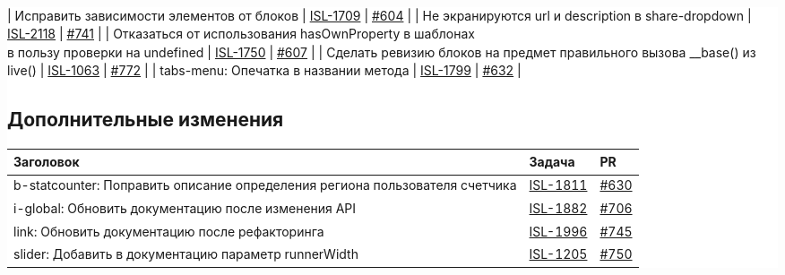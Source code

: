 | Исправить зависимости элементов от блоков                                                      | [ISL-1709] | [#604] |
| Не экранируются url и description в share-dropdown                                             | [ISL-2118] | [#741] |
| Отказаться от использования hasOwnProperty в шаблонах <br> в пользу проверки на undefined           | [ISL-1750] | [#607] |
| Сделать ревизию блоков на предмет правильного вызова __base() из live()                        | [ISL-1063] | [#772] |
| tabs-menu: Опечатка в названии метода                                                          | [ISL-1799] | [#632] |

## Дополнительные изменения

| Заголовок                                                                   | Задача     | PR     |
|:----------------------------------------------------------------------------|:-----------|:-------|
| b-statcounter: Поправить описание определения региона пользователя счетчика | [ISL-1811] | [#630] |
| i-global: Обновить документацию после изменения API                         | [ISL-1882] | [#706] |
| link: Обновить документацию после рефакторинга                              | [ISL-1996] | [#745] |
| slider: Добавить в документацию параметр runnerWidth                        | [ISL-1205] | [#750] |


[ISL-1623]: https://st.yandex-team.ru/ISL-1623
[ISL-1638]: https://st.yandex-team.ru/ISL-1638
[ISL-1678]: https://st.yandex-team.ru/ISL-1678
[ISL-1624]: https://st.yandex-team.ru/ISL-1624
[ISL-1625]: https://st.yandex-team.ru/ISL-1625
[ISL-1626]: https://st.yandex-team.ru/ISL-1626
[ISL-1685]: https://st.yandex-team.ru/ISL-1685
[ISL-1684]: https://st.yandex-team.ru/ISL-1684
[ISL-1680]: https://st.yandex-team.ru/ISL-1680
[ISL-1627]: https://st.yandex-team.ru/ISL-1627
[ISL-1628]: https://st.yandex-team.ru/ISL-1628
[ISL-1686]: https://st.yandex-team.ru/ISL-1686
[ISL-2055]: https://st.yandex-team.ru/ISL-2055
[ISL-1631]: https://st.yandex-team.ru/ISL-1631
[ISL-1779]: https://st.yandex-team.ru/ISL-1779
[ISL-1744]: https://st.yandex-team.ru/ISL-1744
[ISL-1953]: https://st.yandex-team.ru/ISL-1953
[ISL-1844]: https://st.yandex-team.ru/ISL-1844
[ISL-2098]: https://st.yandex-team.ru/ISL-2098
[ISL-2035]: https://st.yandex-team.ru/ISL-2035
[ISL-2106]: https://st.yandex-team.ru/ISL-2106
[ISL-1884]: https://st.yandex-team.ru/ISL-1884
[ISL-1430]: https://st.yandex-team.ru/ISL-1430
[ISL-1839]: https://st.yandex-team.ru/ISL-1839
[ISL-1860]: https://st.yandex-team.ru/ISL-1860
[ISL-1847]: https://st.yandex-team.ru/ISL-1847
[ISL-2011]: https://st.yandex-team.ru/ISL-2011
[ISL-2036]: https://st.yandex-team.ru/ISL-2036
[ISL-1578]: https://st.yandex-team.ru/ISL-1578
[ISL-2077]: https://st.yandex-team.ru/ISL-2077
[ISL-1840]: https://st.yandex-team.ru/ISL-1840
[ISL-1250]: https://st.yandex-team.ru/ISL-1250
[ISL-1429]: https://st.yandex-team.ru/ISL-1429
[ISL-2002]: https://st.yandex-team.ru/ISL-2002
[ISL-1856]: https://st.yandex-team.ru/ISL-1856
[ISL-1950]: https://st.yandex-team.ru/ISL-1950
[ISL-1999]: https://st.yandex-team.ru/ISL-1999
[ISL-2024]: https://st.yandex-team.ru/ISL-2024
[ISL-1992]: https://st.yandex-team.ru/ISL-1992
[ISL-2051]: https://st.yandex-team.ru/ISL-2051
[ISL-1858]: https://st.yandex-team.ru/ISL-1858
[ISL-1790]: https://st.yandex-team.ru/ISL-1790
[ISL-2017]: https://st.yandex-team.ru/ISL-2017
[ISL-1941]: https://st.yandex-team.ru/ISL-1941
[ISL-1959]: https://st.yandex-team.ru/ISL-1959
[ISL-1851]: https://st.yandex-team.ru/ISL-1851
[ISL-1705]: https://st.yandex-team.ru/ISL-1705
[ISL-1857]: https://st.yandex-team.ru/ISL-1857
[ISL-2139]: https://st.yandex-team.ru/ISL-2139
[ISL-2140]: https://st.yandex-team.ru/ISL-2140
[ISL-2141]: https://st.yandex-team.ru/ISL-2141
[ISL-1824]: https://st.yandex-team.ru/ISL-1824
[ISL-1785]: https://st.yandex-team.ru/ISL-1785
[ISL-1997]: https://st.yandex-team.ru/ISL-1997
[ISL-2052]: https://st.yandex-team.ru/ISL-2052
[ISL-1170]: https://st.yandex-team.ru/ISL-1170
[ISL-1709]: https://st.yandex-team.ru/ISL-1709
[ISL-2118]: https://st.yandex-team.ru/ISL-2118
[ISL-1750]: https://st.yandex-team.ru/ISL-1750
[ISL-1063]: https://st.yandex-team.ru/ISL-1063
[ISL-1811]: https://st.yandex-team.ru/ISL-1811
[ISL-1882]: https://st.yandex-team.ru/ISL-1882
[ISL-1996]: https://st.yandex-team.ru/ISL-1996
[ISL-1205]: https://st.yandex-team.ru/ISL-1205
[ISL-1799]: https://st.yandex-team.ru/ISL-1799

[#439]: https://github.yandex-team.ru/lego/islands/pull/439
[#440]: https://github.yandex-team.ru/lego/islands/pull/440
[#486]: https://github.yandex-team.ru/lego/islands/pull/486
[#689]: https://github.yandex-team.ru/lego/islands/pull/689
[#422]: https://github.yandex-team.ru/lego/islands/pull/422
[#426]: https://github.yandex-team.ru/lego/islands/pull/426
[#476]: https://github.yandex-team.ru/lego/islands/pull/476
[#487]: https://github.yandex-team.ru/lego/islands/pull/487
[#501]: https://github.yandex-team.ru/lego/islands/pull/501
[#420]: https://github.yandex-team.ru/lego/islands/pull/420
[#685]: https://github.yandex-team.ru/lego/islands/pull/685
[#670]: https://github.yandex-team.ru/lego/islands/pull/670
[#747]: https://github.yandex-team.ru/lego/islands/pull/747
[#477]: https://github.yandex-team.ru/lego/islands/pull/477
[#694]: https://github.yandex-team.ru/lego/islands/pull/694
[#620]: https://github.yandex-team.ru/lego/islands/pull/620
[#669]: https://github.yandex-team.ru/lego/islands/pull/669
[#642]: https://github.yandex-team.ru/lego/islands/pull/642
[#768]: https://github.yandex-team.ru/lego/islands/pull/768
[#729]: https://github.yandex-team.ru/lego/islands/pull/729
[#757]: https://github.yandex-team.ru/lego/islands/pull/757
[#673]: https://github.yandex-team.ru/lego/islands/pull/673
[#677]: https://github.yandex-team.ru/lego/islands/pull/677
[#631]: https://github.yandex-team.ru/lego/islands/pull/631
[#625]: https://github.yandex-team.ru/lego/islands/pull/625
[#650]: https://github.yandex-team.ru/lego/islands/pull/650
[#704]: https://github.yandex-team.ru/lego/islands/pull/704
[#718]: https://github.yandex-team.ru/lego/islands/pull/718

[#700]: https://github.yandex-team.ru/lego/islands/pull/700
[#735]: https://github.yandex-team.ru/lego/islands/pull/735
[#629]: https://github.yandex-team.ru/lego/islands/pull/629
[#702]: https://github.yandex-team.ru/lego/islands/pull/702
[#577]: https://github.yandex-team.ru/lego/islands/pull/577
[#643]: https://github.yandex-team.ru/lego/islands/pull/643
[#646]: https://github.yandex-team.ru/lego/islands/pull/646
[#698]: https://github.yandex-team.ru/lego/islands/pull/698
[#622]: https://github.yandex-team.ru/lego/islands/pull/622
[#665]: https://github.yandex-team.ru/lego/islands/pull/665
[#691]: https://github.yandex-team.ru/lego/islands/pull/691
[#713]: https://github.yandex-team.ru/lego/islands/pull/713
[#712]: https://github.yandex-team.ru/lego/islands/pull/712
[#724]: https://github.yandex-team.ru/lego/islands/pull/724
[#627]: https://github.yandex-team.ru/lego/islands/pull/627
[#621]: https://github.yandex-team.ru/lego/islands/pull/621
[#707]: https://github.yandex-team.ru/lego/islands/pull/707
[#725]: https://github.yandex-team.ru/lego/islands/pull/725
[#675]: https://github.yandex-team.ru/lego/islands/pull/675
[#626]: https://github.yandex-team.ru/lego/islands/pull/626
[#641]: https://github.yandex-team.ru/lego/islands/pull/641
[#742]: https://github.yandex-team.ru/lego/islands/pull/742
[#756]: https://github.yandex-team.ru/lego/islands/pull/756
[#623]: https://github.yandex-team.ru/lego/islands/pull/623
[#695]: https://github.yandex-team.ru/lego/islands/pull/695
[#723]: https://github.yandex-team.ru/lego/islands/pull/723
[#743]: https://github.yandex-team.ru/lego/islands/pull/743
[#604]: https://github.yandex-team.ru/lego/islands/pull/604
[#741]: https://github.yandex-team.ru/lego/islands/pull/741
[#607]: https://github.yandex-team.ru/lego/islands/pull/607
[#772]: https://github.yandex-team.ru/lego/islands/pull/772
[#630]: https://github.yandex-team.ru/lego/islands/pull/630
[#706]: https://github.yandex-team.ru/lego/islands/pull/706
[#745]: https://github.yandex-team.ru/lego/islands/pull/745
[#750]: https://github.yandex-team.ru/lego/islands/pull/750
[#632]: https://github.yandex-team.ru/lego/islands/pull/632
[#545]: https://github.yandex-team.ru/lego/islands/pull/545